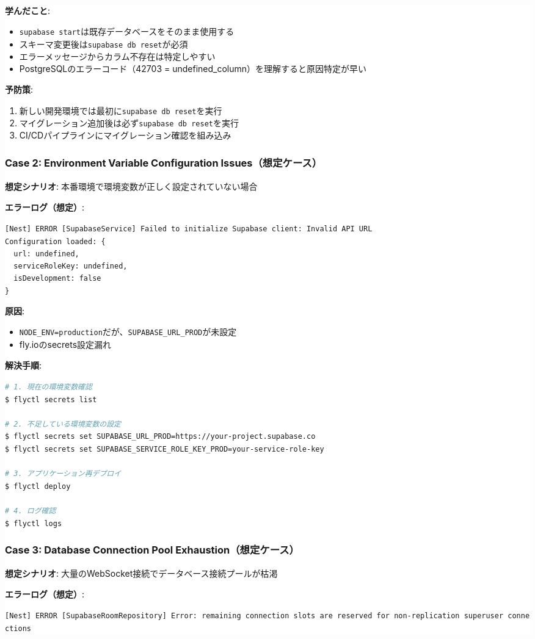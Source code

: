 **学んだこと**:
- `supabase start`は既存データベースをそのまま使用する
- スキーマ変更後は`supabase db reset`が必須
- エラーメッセージからカラム不存在は特定しやすい
- PostgreSQLのエラーコード（42703 = undefined_column）を理解すると原因特定が早い

**予防策**:
1. 新しい開発環境では最初に`supabase db reset`を実行
2. マイグレーション追加後は必ず`supabase db reset`を実行
3. CI/CDパイプラインにマイグレーション確認を組み込み

### Case 2: Environment Variable Configuration Issues（想定ケース）

**想定シナリオ**: 本番環境で環境変数が正しく設定されていない場合

**エラーログ（想定）**:
```
[Nest] ERROR [SupabaseService] Failed to initialize Supabase client: Invalid API URL
Configuration loaded: {
  url: undefined,
  serviceRoleKey: undefined,
  isDevelopment: false
}
```

**原因**:
- `NODE_ENV=production`だが、`SUPABASE_URL_PROD`が未設定
- fly.ioのsecrets設定漏れ

**解決手順**:
```bash
# 1. 現在の環境変数確認
$ flyctl secrets list

# 2. 不足している環境変数の設定
$ flyctl secrets set SUPABASE_URL_PROD=https://your-project.supabase.co
$ flyctl secrets set SUPABASE_SERVICE_ROLE_KEY_PROD=your-service-role-key

# 3. アプリケーション再デプロイ
$ flyctl deploy

# 4. ログ確認
$ flyctl logs
```

### Case 3: Database Connection Pool Exhaustion（想定ケース）

**想定シナリオ**: 大量のWebSocket接続でデータベース接続プールが枯渇

**エラーログ（想定）**:
```
[Nest] ERROR [SupabaseRoomRepository] Error: remaining connection slots are reserved for non-replication superuser connections
```

